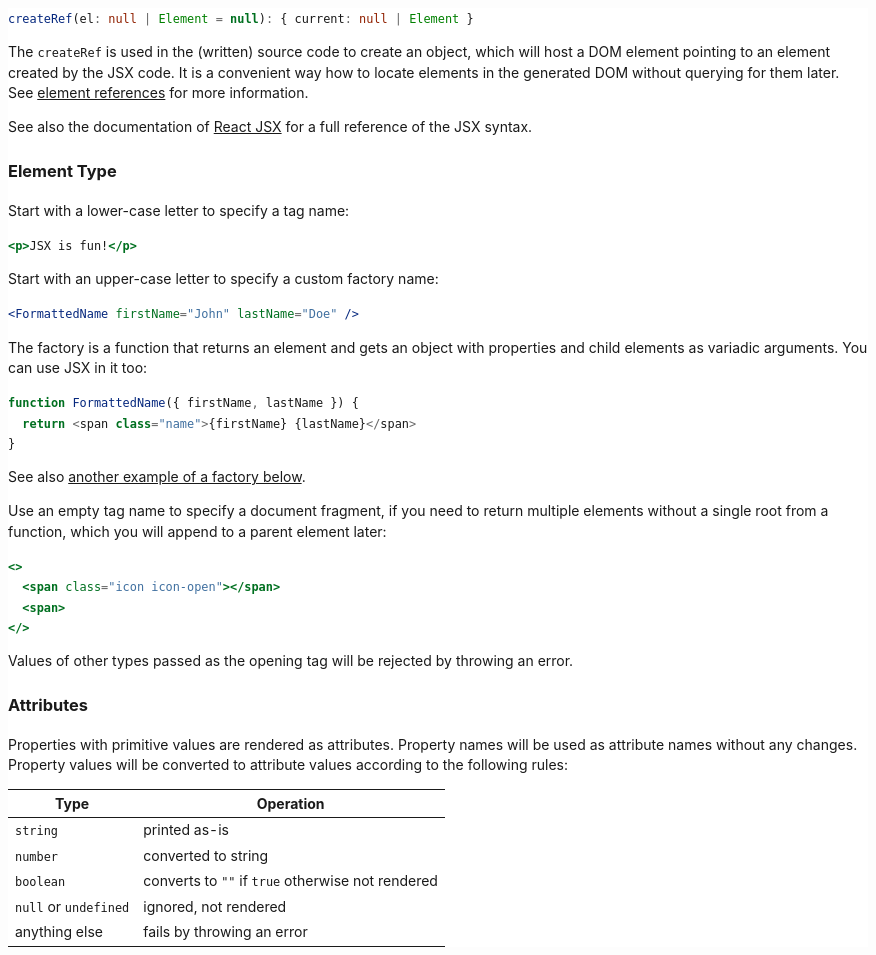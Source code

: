 ```ts
createRef(el: null | Element = null): { current: null | Element }
```

The `createRef` is used in the (written) source code to create an object, which will host a DOM element pointing to an element created by the JSX code. It is a convenient way how to locate elements in the generated DOM without querying for them later. See [element references](#references) for more information.

See also the documentation of [React JSX] for a full reference of the JSX syntax.

### Element Type

Start with a lower-case letter to specify a tag name:

```jsx
<p>JSX is fun!</p>
```

Start with an upper-case letter to specify a custom factory name:

```jsx
<FormattedName firstName="John" lastName="Doe" />
```

The factory is a function that returns an element and gets an object with properties and child elements as variadic arguments. You can use JSX in it too:

```js
function FormattedName({ firstName, lastName }) {
  return <span class="name">{firstName} {lastName}</span>
}
```

See also [another example of a factory below](#differences-from-react).

Use an empty tag name to specify a document fragment, if you need to return multiple elements without a single root from a function, which you will append to a parent element later:

```jsx
<>
  <span class="icon icon-open"></span>
  <span>
</>
```

Values of other types passed as the opening tag will be rejected by throwing an error.

### Attributes

Properties with primitive values are rendered as attributes. Property names will be used as attribute names without any changes. Property values will be converted to attribute values according to the following rules:

| Type                  | Operation                                         |
|-----------------------|---------------------------------------------------|
| `string`              | printed as-is                                     |
| `number`              | converted to string                               |
| `boolean`             | converts to `""` if `true` otherwise not rendered |
| `null` or `undefined` | ignored, not rendered                             |
| anything else         | fails by throwing an error                        |


[React JSX]: https://reactjs.org/docs/jsx-in-depth.html
[dom-lite]: https://github.com/litejs/dom-lite#readme
[CSS properties]: https://developer.mozilla.org/en-US/docs/Web/CSS/CSS_Properties_Reference
[version 0.0.1]: https://github.com/prantlf/janadom/tree/v0.0.1#readme